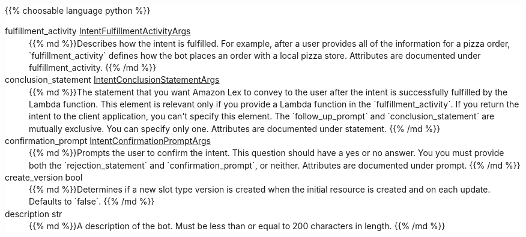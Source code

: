 {{% choosable language python %}}
<dl class="resources-properties"><dt class="property-required"
            title="Required">
        <span id="fulfillment_activity_python">
<a href="#fulfillment_activity_python" style="color: inherit; text-decoration: inherit;">fulfillment_<wbr>activity</a>
</span>
        <span class="property-indicator"></span>
        <span class="property-type"><a href="#intentfulfillmentactivity">Intent<wbr>Fulfillment<wbr>Activity<wbr>Args</a></span>
    </dt>
    <dd>{{% md %}}Describes how the intent is fulfilled. For example, after a
user provides all of the information for a pizza order, `fulfillment_activity` defines how the bot
places an order with a local pizza store. Attributes are documented under fulfillment_activity.
{{% /md %}}</dd><dt class="property-optional"
            title="Optional">
        <span id="conclusion_statement_python">
<a href="#conclusion_statement_python" style="color: inherit; text-decoration: inherit;">conclusion_<wbr>statement</a>
</span>
        <span class="property-indicator"></span>
        <span class="property-type"><a href="#intentconclusionstatement">Intent<wbr>Conclusion<wbr>Statement<wbr>Args</a></span>
    </dt>
    <dd>{{% md %}}The statement that you want Amazon Lex to convey to the user
after the intent is successfully fulfilled by the Lambda function. This element is relevant only if
you provide a Lambda function in the `fulfillment_activity`. If you return the intent to the client
application, you can't specify this element. The `follow_up_prompt` and `conclusion_statement` are
mutually exclusive. You can specify only one. Attributes are documented under statement.
{{% /md %}}</dd><dt class="property-optional"
            title="Optional">
        <span id="confirmation_prompt_python">
<a href="#confirmation_prompt_python" style="color: inherit; text-decoration: inherit;">confirmation_<wbr>prompt</a>
</span>
        <span class="property-indicator"></span>
        <span class="property-type"><a href="#intentconfirmationprompt">Intent<wbr>Confirmation<wbr>Prompt<wbr>Args</a></span>
    </dt>
    <dd>{{% md %}}Prompts the user to confirm the intent. This question should
have a yes or no answer. You you must provide both the `rejection_statement` and `confirmation_prompt`,
or neither. Attributes are documented under prompt.
{{% /md %}}</dd><dt class="property-optional"
            title="Optional">
        <span id="create_version_python">
<a href="#create_version_python" style="color: inherit; text-decoration: inherit;">create_<wbr>version</a>
</span>
        <span class="property-indicator"></span>
        <span class="property-type">bool</span>
    </dt>
    <dd>{{% md %}}Determines if a new slot type version is created when the initial
resource is created and on each update. Defaults to `false`.
{{% /md %}}</dd><dt class="property-optional"
            title="Optional">
        <span id="description_python">
<a href="#description_python" style="color: inherit; text-decoration: inherit;">description</a>
</span>
        <span class="property-indicator"></span>
        <span class="property-type">str</span>
    </dt>
    <dd>{{% md %}}A description of the bot. Must be less than or equal to 200 characters in length.
{{% /md %}}</dd><dt class="property-optional"